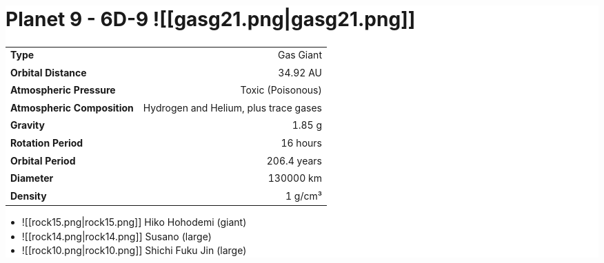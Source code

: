 
# Planet 9 - 6D-9 ![[gasg21.png\|gasg21.png]]
|                             |                           |
| --------------------------- | -------------------------:|
| **Type**                    |             Gas Giant |
| **Orbital Distance**        |   34.92 AU |
| **Atmospheric Pressure**    |       Toxic (Poisonous) |
| **Atmospheric Composition** |      Hydrogen and Helium, plus trace gases |
| **Gravity**                 |        1.85 g |
| **Rotation Period**         |  16 hours |
| **Orbital Period** | 206.4 years |
| **Diameter**                |      130000 km | 
| **Density**                 |    1 g/cm³ |



- ![[rock15.png\|rock15.png]] Hiko Hohodemi (giant)
- ![[rock14.png\|rock14.png]] Susano (large)
- ![[rock10.png\|rock10.png]] Shichi Fuku Jin (large)


